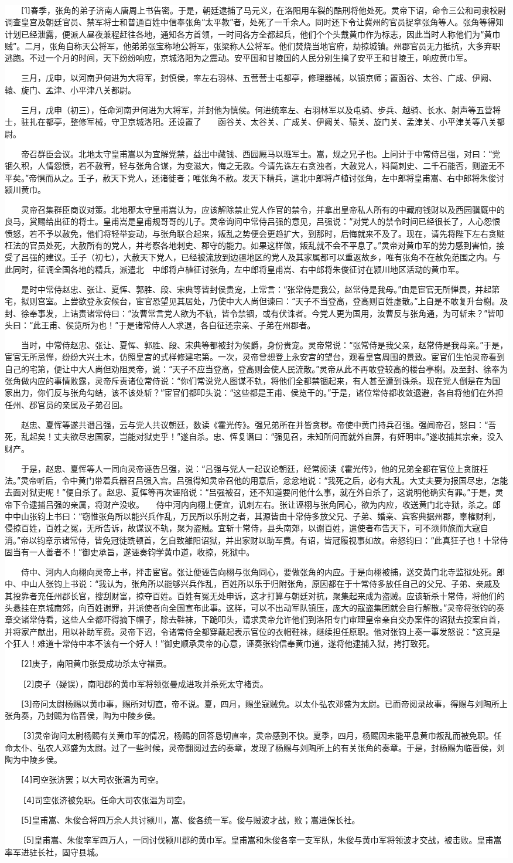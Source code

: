 　　[1]春季，张角的弟子济南人唐周上书告密。于是，朝廷逮捕了马元义，在洛阳用车裂的酷刑将他处死。灵帝下诏，命令三公和司隶校尉调查皇宫及朝廷官员、禁军将士和普通百姓中信奉张角“太平教”者，处死了一千余人。同时还下令让冀州的官员捉拿张角等人。张角等得知计划已经泄露，便派人昼夜兼程赶往各地，通知各方首领，一时间各方全都起兵，他们个个头戴黄巾作为标志，因此当时人称他们为“黄巾贼”。二月，张角自称天公将军，他弟弟张宝称地公将军，张梁称人公将军。他们焚烧当地官府，劫掠城镇。州郡官员无力抵抗，大多弃职逃跑。不过一个月的时间，天下纷纷响应，京城洛阳为之震动。安平国和甘陵国的人民分别生擒了安平王和甘陵王，响应黄巾军。

　　三月，戊申，以河南尹何进为大将军，封慎侯，率左右羽林、五营营士屯都亭，修理器械，以镇京师；置函谷、太谷、广成、伊阙、辕、旋门、孟津、小平津八关都尉。

　　三月，戊申（初三），任命河南尹何进为大将军，并封他为慎侯。何进统率左、右羽林军以及屯骑、步兵、越骑、长水、射声等五营将士，驻扎在都亭，整修军械，守卫京城洛阳。还设置了　　函谷关、太谷关、广成关、伊阙关、辕关、旋门关、孟津关、小平津关等八关都尉。

　　帝召群臣会议。北地太守皇甫嵩以为宜解党禁，益出中藏钱、西园厩马以班军士。嵩，规之兄子也。上问计于中常侍吕强，对曰：“党锢久积，人情怨愤，若不赦宥，轻与张角合谋，为变滋大，悔之无救。今请先诛左右贪浊者，大赦党人，料简刺史、二千石能否，则盗无不平矣。”帝惧而从之。壬子，赦天下党人，还诸徙者；唯张角不赦。发天下精兵，遣北中郎将卢植讨张角，左中郎将皇甫嵩、右中郎将朱俊讨颍川黄巾。

　　灵帝召集群臣商议对策。北地郡太守皇甫嵩认为，应该解除禁止党人作官的禁令，并拿出皇帝私人所有的中藏府钱财以及西园骥厩中的良马，赏赐给出征的将士。皇甫嵩是皇甫规哥哥的儿子。灵帝询问中常侍吕强的意见，吕强说：“对党人的禁令时间已经很长了，人心怨恨愤怒，若不予以赦免，他们将轻举妄动，与张角联合起来，叛乱之势便会更趋扩大，到那时，后悔就来不及了。现在，请先将陛下左右贪赃枉法的官员处死，大赦所有的党人，并考察各地刺史、郡守的能力。如果这样做，叛乱就不会不平息了。”灵帝对黄巾军的势力感到害怕，接受了吕强的建议。壬子（初七），大赦天下党人，已经被流放到边疆地区的党人及其家属都可以重返故乡，唯有张角不在赦免范围之内。与此同时，征调全国各地的精兵，派遣北　中郎将卢植征讨张角，左中郎将皇甫嵩、右中郎将朱俊征讨在颍川地区活动的黄巾军。

　　是时中常侍赵忠、张让、夏恽、郭胜、段、宋典等皆封侯贵宠，上常言：“张常侍是我公，赵常侍是我母。”由是宦官无所惮畏，并起第宅，拟则宫室。上尝欲登永安候台，宦官恐望见其居处，乃使中大人尚但谏曰：“天子不当登高，登高则百姓虚散。”上自是不敢复升台榭。及封、徐奉事发，上诘责诸常侍曰：“汝曹常言党人欲为不轨，皆令禁锢，或有伏诛者。今党人更为国用，汝曹反与张角通，为可斩未？”皆叩头曰：“此王甫、侯览所为也！”于是诸常侍人人求退，各自征还宗亲、子弟在州郡者。

　　当时，中常侍赵忠、张让、夏恽、郭胜、段、宋典等都被封为侯爵，身份贵宠。灵帝常说：“张常侍是我父亲，赵常侍是我母亲。”于是，宦官无所忌惮，纷纷大兴土木，仿照皇宫的式样修建宅第。一次，灵帝曾想登上永安宫的望台，观看皇宫周围的景致。宦官们生怕灵帝看到自己的宅第，便让中大人尚但劝阻灵帝，说：“天子不应当登高，登高则会使人民流散。”灵帝从此不再敢登较高的楼台亭榭。及至封、徐奉为　　张角做内应的事情败露，灵帝斥责诸位常侍说：“你们常说党人图谋不轨，将他们全都禁锢起来，有人甚至遭到诛杀。现在党人倒是在为国家出力，你们反与张角勾结，该不该处斩？”宦官们都叩头说：“这些都是王甫、侯览干的。”于是，诸位常侍都收敛退避，各自将他们在外担任州、郡官员的亲属及子弟召回。

　　赵忠、夏恽等遂共谮吕强，云与党人共议朝廷，数读《霍光传》。强兄弟所在并皆贪秽。帝使中黄门持兵召强。强闻帝召，怒曰：“吾死，乱起矣！丈夫欲尽忠国家，岂能对狱吏乎！”遂自杀。忠、恽复谮曰：“强见召，未知所问而就外自屏，有奸明审。”遂收捕其宗亲，没入财产。

　　于是，赵忠、夏恽等人一同向灵帝诬告吕强，说：“吕强与党人一起议论朝廷，经常阅读《霍光传》，他的兄弟全都在官位上贪脏枉法。”灵帝听后，令中黄门带着兵器召吕强入宫。吕强得知灵帝召他的用意后，忿忿地说：“我死之后，必有大乱。大丈夫要为报国尽忠，怎能去面对狱吏呢！”便自杀了。赵忠、夏恽等再次诬陷说：“吕强被召，还不知道要问他什么事，就在外自杀了，这说明他确实有罪。”于是，灵帝下令逮捕吕强的亲属，将财产没收。　　侍中河内向栩上便宜，讥刺左右。张让诬栩与张角同心，欲为内应，收送黄门北寺狱，杀之。郎中中山张钧上书曰：“窃惟张角所以能兴兵作乱，万民所以乐附之者，其源皆由十常侍多放父兄、子弟、婚亲、宾客典据州郡，辜榷财利，侵掠百姓，百姓之冤，无所告诉，故谋议不轨，聚为盗贼。宜斩十常侍，县头南郊，以谢百姓，遣使者布告天下，可不须师旅而大寇自消。”帝以钧章示诸常侍，皆免冠徒跣顿首，乞自致雒阳诏狱，并出家财以助军费。有诏，皆冠履视事如故。帝怒钧曰：“此真狂子也！十常侍固当有一人善者不！”御史承旨，遂诬奏钧学黄巾道，收掠，死狱中。

　　侍中、河内人向栩向灵帝上书，抨击宦官。张让便诬告向栩与张角同心，要做张角的内应。于是向栩被捕，送交黄门北寺监狱处死。郎中、中山人张钧上书说：“我认为，张角所以能够兴兵作乱，百姓所以乐于归附张角，原因都在于十常侍多放任自己的父兄、子弟、亲戚及其投靠者充任州郡长官，搜刮财富，掠夺百姓。百姓有冤无处申诉，这才打算与朝廷对抗，聚集起来成为盗贼。应该斩杀十常侍，将他们的头悬挂在京城南郊，向百姓谢罪，并派使者向全国宣布此事。这样，可以不出动军队镇压，庞大的寇盗集团就会自行解散。”灵帝将张钧的奏章交诸常侍看，这些人全都吓得摘下帽子，除去鞋袜，下跪叩头，请求灵帝允许他们到洛阳专门审理皇帝亲自交办案件的诏狱去投案自首，并将家产献出，用以补助军费。灵帝下诏，令诸常侍全都穿戴起表示官位的衣帽鞋袜，继续担任原职。他对张钧上奏一事发怒说：“这真是个狂人！难道十常侍中本不该有一个好人！”御史顺承灵帝的心意，诬奏张钧信奉黄巾道，遂将他逮捕入狱，拷打致死。

　　[2]庚子，南阳黄巾张曼成功杀太守褚贡。

　　 [2]庚子（疑误），南阳郡的黄巾军将领张曼成进攻并杀死太守褚贡。

　　[3]帝问太尉杨赐以黄巾事，赐所对切直，帝不说。夏，四月，赐坐寇贼免。以太仆弘农邓盛为太尉。已而帝阅录故事，得赐与刘陶所上张角奏，乃封赐为临晋侯，陶为中陵乡侯。

　　 [3]灵帝询问太尉杨赐有关黄巾军的情况，杨赐的回答恳切直率，灵帝感到不快。夏季，四月，杨赐因未能平息黄巾叛乱而被免职。任命太仆、弘农人邓盛为太尉。过了一些时候，灵帝翻阅过去的奏章，发现了杨赐与刘陶所上的有关张角的奏章。于是，封杨赐为临晋侯，刘陶为中陵乡侯。

　　[4]司空张济罢；以大司农张温为司空。

　　 [4]司空张济被免职。任命大司农张温为司空。

　　[5]皇甫嵩、朱俊合将四万余人共讨颍川，嵩、俊各统一军。俊与贼波才战，败；嵩进保长社。

　　 [5]皇甫嵩、朱俊率军四万人，一同讨伐颍川郡的黄巾军。皇甫嵩和朱俊各率一支军队，朱俊与黄巾军将领波才交战，被击败。皇甫嵩率军进驻长社，固守县城。
